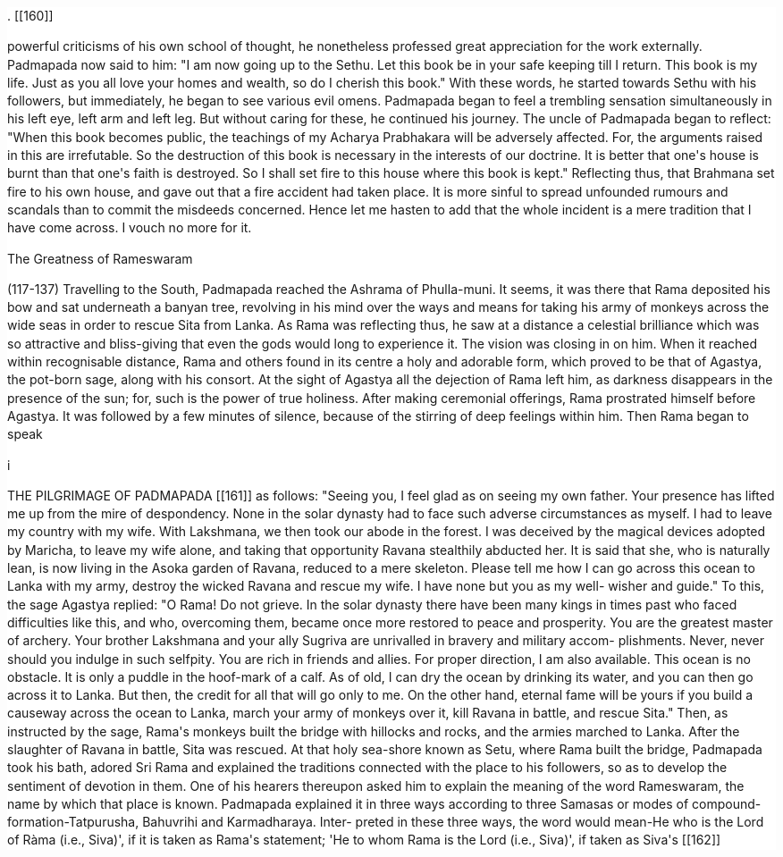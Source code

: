 . [[160]] 

powerful criticisms of his own school of thought, he nonetheless professed great appreciation for the work externally. Padmapada now said to him: "I am now going up to the Sethu. Let this book be in your safe keeping till I return. This book is my life. Just as you all love your homes and wealth, so do I cherish this book." With these words, he started towards Sethu with his followers, but immediately, he began to see various evil omens. Padmapada began to feel a trembling sensation simultaneously in his left eye, left arm and left leg. But without caring for these, he continued his journey. The uncle of Padmapada began to reflect: "When this book becomes public, the teachings of my Acharya Prabhakara will be adversely affected. For, the arguments raised in this are irrefutable. So the destruction of this book is necessary in the interests of our doctrine. It is better that one's house is burnt than that one's faith is destroyed. So I shall set fire to this house where this book is kept." Reflecting thus, that Brahmana set fire to his own house, and gave out that a fire accident had taken place. It is more sinful to spread unfounded rumours and scandals than to commit the misdeeds concerned. Hence let me hasten to add that the whole incident is a mere tradition that I have come across. I vouch no more for it. 

The Greatness of Rameswaram 

(117-137) Travelling to the South, Padmapada reached the Ashrama of Phulla-muni. It seems, it was there that Rama deposited his bow and sat underneath a banyan tree, revolving in his mind over the ways and means for taking his army of monkeys across the wide seas in order to rescue Sita from Lanka. As Rama was reflecting thus, he saw at a distance a celestial brilliance which was so attractive and bliss-giving that even the gods would long to experience it. The vision was closing in on him. When it reached within recognisable distance, Rama and others found in its centre a holy and adorable form, which proved to be that of Agastya, the pot-born sage, along with his consort. At the sight of Agastya all the dejection of Rama left him, as darkness disappears in the presence of the sun; for, such is the power of true holiness. After making ceremonial offerings, Rama prostrated himself before Agastya. It was followed by a few minutes of silence, because of the stirring of deep feelings within him. Then Rama began to speak 

i 

THE PILGRIMAGE OF PADMAPADA [[161]] as follows: "Seeing you, I feel glad as on seeing my own father. Your presence has lifted me up from the mire of despondency. None in the solar dynasty had to face such adverse circumstances as myself. I had to leave my country with my wife. With Lakshmana, we then took our abode in the forest. I was deceived by the magical devices adopted by Maricha, to leave my wife alone, and taking that opportunity Ravana stealthily abducted her. It is said that she, who is naturally lean, is now living in the Asoka garden of Ravana, reduced to a mere skeleton. Please tell me how I can go across this ocean to Lanka with my army, destroy the wicked Ravana and rescue my wife. I have none but you as my well- wisher and guide." To this, the sage Agastya replied: "O Rama! Do not grieve. In the solar dynasty there have been many kings in times past who faced difficulties like this, and who, overcoming them, became once more restored to peace and prosperity. You are the greatest master of archery. Your brother Lakshmana and your ally Sugriva are unrivalled in bravery and military accom- plishments. Never, never should you indulge in such selfpity. You are rich in friends and allies. For proper direction, I am also available. This ocean is no obstacle. It is only a puddle in the hoof-mark of a calf. As of old, I can dry the ocean by drinking its water, and you can then go across it to Lanka. But then, the credit for all that will go only to me. On the other hand, eternal fame will be yours if you build a causeway across the ocean to Lanka, march your army of monkeys over it, kill Ravana in battle, and rescue Sita." Then, as instructed by the sage, Rama's monkeys built the bridge with hillocks and rocks, and the armies marched to Lanka. After the slaughter of Ravana in battle, Sita was rescued. At that holy sea-shore known as Setu, where Rama built the bridge, Padmapada took his bath, adored Sri Rama and explained the traditions connected with the place to his followers, so as to develop the sentiment of devotion in them. One of his hearers thereupon asked him to explain the meaning of the word Rameswaram, the name by which that place is known. Padmapada explained it in three ways according to three Samasas or modes of compound- formation-Tatpurusha, Bahuvrihi and Karmadharaya. Inter- preted in these three ways, the word would mean-He who is the Lord of Ràma (i.e., Siva)', if it is taken as Rama's statement; 'He to whom Rama is the Lord (i.e., Siva)', if taken as Siva's [[162]] 
